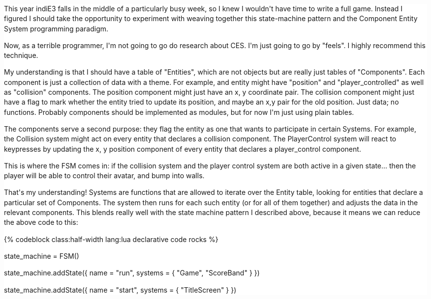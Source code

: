 This year indiE3 falls in the middle of a particularly busy week, so
I knew I wouldn't have time to write a full game. Instead I figured
I should take the opportunity to experiment with weaving together
this state-machine pattern and the Component Entity System programming
paradigm.

Now, as a terrible programmer, I'm not going to go do research about
CES. I'm just going to go by "feels". I highly recommend this technique.

My understanding is that I should have a table of "Entities", which
are not objects but are really just tables of "Components". Each component
is just a collection of data with a theme. For example, and entity
might have "position" and "player_controlled" as well as "collision"
components. The position component might just have an x, y coordinate
pair. The collision component might just have a flag to mark whether
the entity tried to update its position, and maybe an x,y pair for
the old position. Just data; no functions. Probably components should
be implemented as modules, but for now I'm just using plain tables.

The components serve a second purpose: they flag the entity as one
that wants to participate in certain Systems. For example, the
Collision system might act on every entity that declares a collision
component. The PlayerControl system will react to keypresses by
updating the x, y position component of every entity that declares
a player_control component.

This is where the FSM comes in: if the collision system and the player
control system are both active in a given state... then the player will
be able to control their avatar, and bump into walls.

That's my understanding! Systems are functions that are allowed to
iterate over the Entity table, looking for entities that declare
a particular set of Components. The system then runs for each such
entity (or for all of them together) and adjusts the data in the
relevant components. This blends really well with the state machine
pattern I described above, because it means we can reduce the above
code to this:

{% codeblock class:half-width lang:lua declarative code rocks %}

state_machine = FSM()

state_machine.addState({
    name       = "run",
    systems = {
        "Game",
        "ScoreBand"
    }
})

state_machine.addState({
    name       = "start",
    systems    = {
        "TitleScreen"
    }
})
